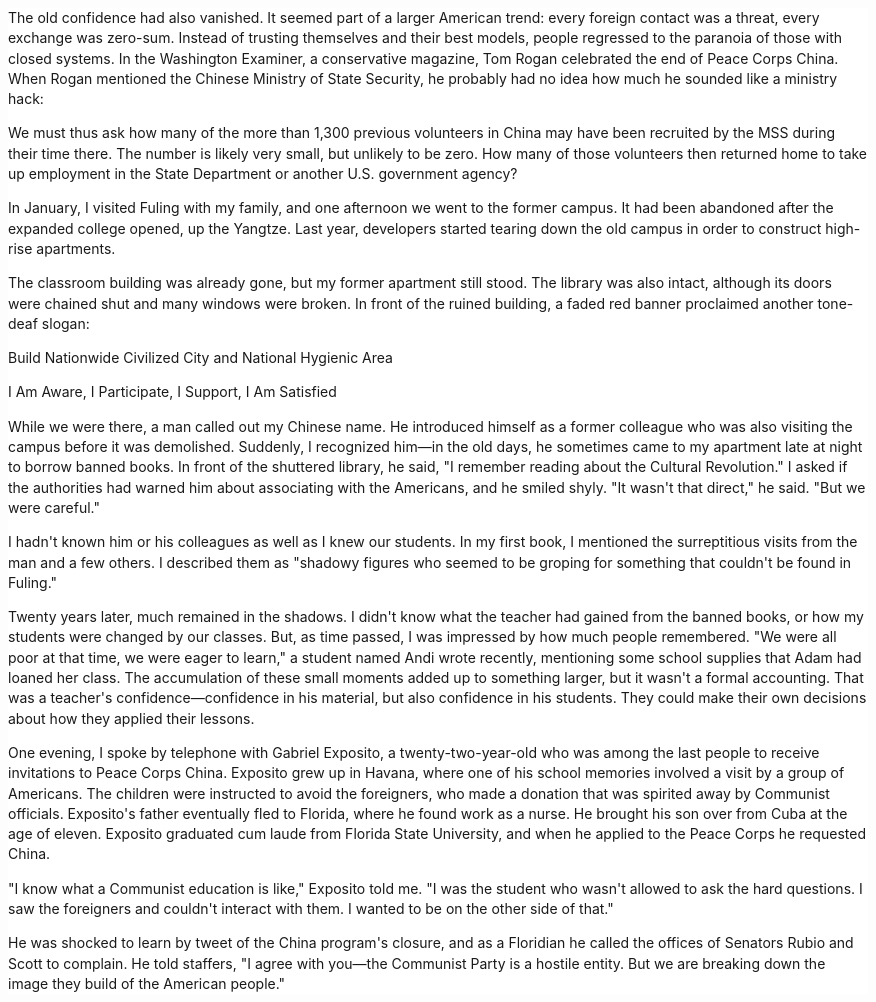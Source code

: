 The old confidence had also vanished. It seemed part of a larger American trend: every foreign contact was a threat, every exchange was zero-sum. Instead of trusting themselves and their best models, people regressed to the paranoia of those with closed systems. In the Washington Examiner, a conservative magazine, Tom Rogan celebrated the end of Peace Corps China. When Rogan mentioned the Chinese Ministry of State Security, he probably had no idea how much he sounded like a ministry hack:

We must thus ask how many of the more than 1,300 previous volunteers in China may have been recruited by the MSS during their time there. The number is likely very small, but unlikely to be zero. How many of those volunteers then returned home to take up employment in the State Department or another U.S. government agency?

In January, I visited Fuling with my family, and one afternoon we went to the former campus. It had been abandoned after the expanded college opened, up the Yangtze. Last year, developers started tearing down the old campus in order to construct high-rise apartments.

The classroom building was already gone, but my former apartment still stood. The library was also intact, although its doors were chained shut and many windows were broken. In front of the ruined building, a faded red banner proclaimed another tone-deaf slogan:

Build Nationwide Civilized City and National Hygienic Area

I Am Aware, I Participate, I Support, I Am Satisfied

While we were there, a man called out my Chinese name. He introduced himself as a former colleague who was also visiting the campus before it was demolished. Suddenly, I recognized him—in the old days, he sometimes came to my apartment late at night to borrow banned books. In front of the shuttered library, he said, "I remember reading about the Cultural Revolution." I asked if the authorities had warned him about associating with the Americans, and he smiled shyly. "It wasn't that direct," he said. "But we were careful."

I hadn't known him or his colleagues as well as I knew our students. In my first book, I mentioned the surreptitious visits from the man and a few others. I described them as "shadowy figures who seemed to be groping for something that couldn't be found in Fuling."

Twenty years later, much remained in the shadows. I didn't know what the teacher had gained from the banned books, or how my students were changed by our classes. But, as time passed, I was impressed by how much people remembered. "We were all poor at that time, we were eager to learn," a student named Andi wrote recently, mentioning some school supplies that Adam had loaned her class. The accumulation of these small moments added up to something larger, but it wasn't a formal accounting. That was a teacher's confidence—confidence in his material, but also confidence in his students. They could make their own decisions about how they applied their lessons.

One evening, I spoke by telephone with Gabriel Exposito, a twenty-two-year-old who was among the last people to receive invitations to Peace Corps China. Exposito grew up in Havana, where one of his school memories involved a visit by a group of Americans. The children were instructed to avoid the foreigners, who made a donation that was spirited away by Communist officials. Exposito's father eventually fled to Florida, where he found work as a nurse. He brought his son over from Cuba at the age of eleven. Exposito graduated cum laude from Florida State University, and when he applied to the Peace Corps he requested China.

"I know what a Communist education is like," Exposito told me. "I was the student who wasn't allowed to ask the hard questions. I saw the foreigners and couldn't interact with them. I wanted to be on the other side of that."

He was shocked to learn by tweet of the China program's closure, and as a Floridian he called the offices of Senators Rubio and Scott to complain. He told staffers, "I agree with you—the Communist Party is a hostile entity. But we are breaking down the image they build of the American people."
